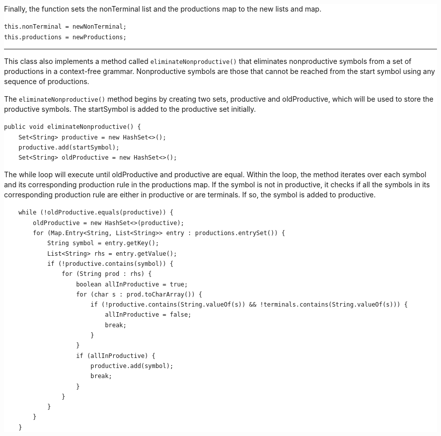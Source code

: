 Finally, the function sets the nonTerminal list and the productions map to the new lists and map.

```
this.nonTerminal = newNonTerminal;
this.productions = newProductions;
```

---

This class also implements a method called `eliminateNonproductive()` that eliminates nonproductive symbols from a set 
of productions in a context-free grammar. Nonproductive symbols are those that cannot be reached from the start symbol
using any sequence of productions.

The `eliminateNonproductive()` method begins by creating two sets, productive and oldProductive, which will be used to store
the productive symbols. The startSymbol is added to the productive set initially.

```
public void eliminateNonproductive() {
    Set<String> productive = new HashSet<>();
    productive.add(startSymbol);
    Set<String> oldProductive = new HashSet<>();

```

The while loop will execute until oldProductive and productive are equal. Within the loop, the method iterates over each
symbol and its corresponding production rule in the productions map. If the symbol is not in productive, it checks if all
the symbols in its corresponding production rule are either in productive or are terminals. If so, the symbol is added to productive.

```
    while (!oldProductive.equals(productive)) {
        oldProductive = new HashSet<>(productive);
        for (Map.Entry<String, List<String>> entry : productions.entrySet()) {
            String symbol = entry.getKey();
            List<String> rhs = entry.getValue();
            if (!productive.contains(symbol)) {
                for (String prod : rhs) {
                    boolean allInProductive = true;
                    for (char s : prod.toCharArray()) {
                        if (!productive.contains(String.valueOf(s)) && !terminals.contains(String.valueOf(s))) {
                            allInProductive = false;
                            break;
                        }
                    }
                    if (allInProductive) {
                        productive.add(symbol);
                        break;
                    }
                }
            }
        }
    }

```
